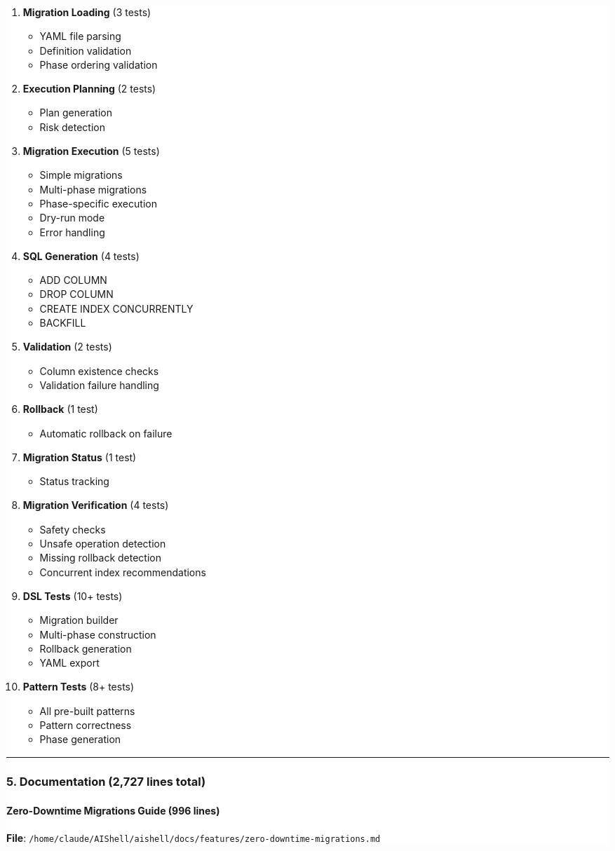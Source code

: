 1. **Migration Loading** (3 tests)
   - YAML file parsing
   - Definition validation
   - Phase ordering validation

2. **Execution Planning** (2 tests)
   - Plan generation
   - Risk detection

3. **Migration Execution** (5 tests)
   - Simple migrations
   - Multi-phase migrations
   - Phase-specific execution
   - Dry-run mode
   - Error handling

4. **SQL Generation** (4 tests)
   - ADD COLUMN
   - DROP COLUMN
   - CREATE INDEX CONCURRENTLY
   - BACKFILL

5. **Validation** (2 tests)
   - Column existence checks
   - Validation failure handling

6. **Rollback** (1 test)
   - Automatic rollback on failure

7. **Migration Status** (1 test)
   - Status tracking

8. **Migration Verification** (4 tests)
   - Safety checks
   - Unsafe operation detection
   - Missing rollback detection
   - Concurrent index recommendations

9. **DSL Tests** (10+ tests)
   - Migration builder
   - Multi-phase construction
   - Rollback generation
   - YAML export

10. **Pattern Tests** (8+ tests)
    - All pre-built patterns
    - Pattern correctness
    - Phase generation

---

### 5. Documentation (2,727 lines total)

#### Zero-Downtime Migrations Guide (996 lines)
**File**: `/home/claude/AIShell/aishell/docs/features/zero-downtime-migrations.md`
